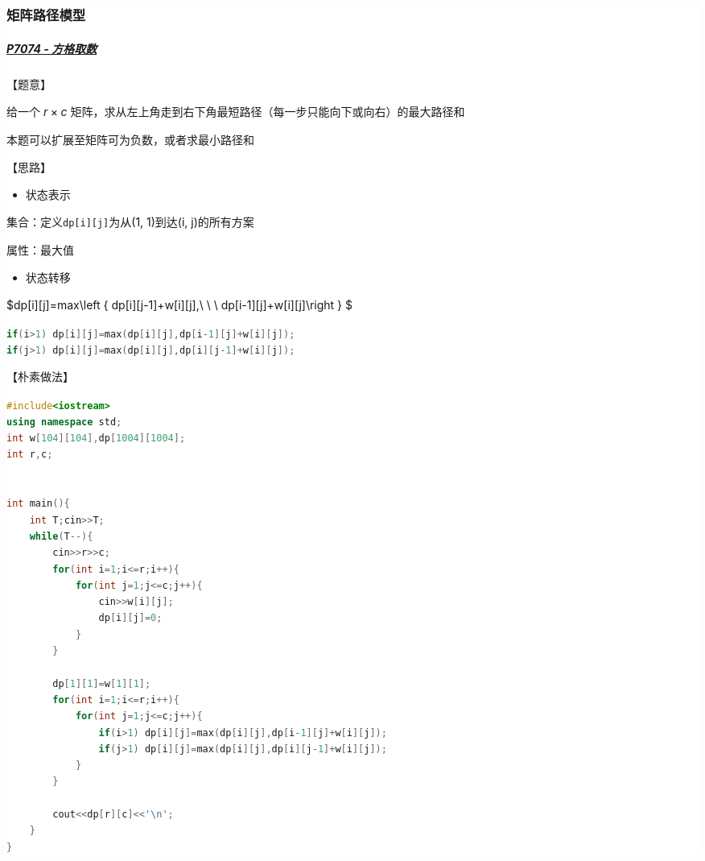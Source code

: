 

### 矩阵路径模型

##### [P7074 -  方格取数 ](https://www.luogu.com.cn/problem/P7074)

【题意】

给一个 $r\times c$ 矩阵，求从左上角走到右下角最短路径（每一步只能向下或向右）的最大路径和

本题可以扩展至矩阵可为负数，或者求最小路径和



【思路】

- 状态表示

集合：定义`dp[i][j]`为从(1, 1)到达(i, j)的所有方案

属性：最大值

- 状态转移

$dp[i][j]=max\left \{  dp[i][j-1]+w[i][j],\ \ \ dp[i-1][j]+w[i][j]\right \} $

```c++
if(i>1) dp[i][j]=max(dp[i][j],dp[i-1][j]+w[i][j]);
if(j>1) dp[i][j]=max(dp[i][j],dp[i][j-1]+w[i][j]);
```



【朴素做法】

```c++
#include<iostream>
using namespace std;
int w[104][104],dp[1004][1004];
int r,c;


int main(){
    int T;cin>>T;
    while(T--){
        cin>>r>>c;
        for(int i=1;i<=r;i++){
            for(int j=1;j<=c;j++){
                cin>>w[i][j];
                dp[i][j]=0;
            }
        }
        
        dp[1][1]=w[1][1];
        for(int i=1;i<=r;i++){
            for(int j=1;j<=c;j++){
                if(i>1) dp[i][j]=max(dp[i][j],dp[i-1][j]+w[i][j]);
                if(j>1) dp[i][j]=max(dp[i][j],dp[i][j-1]+w[i][j]);
            }
        }
        
        cout<<dp[r][c]<<'\n';
    }
}
```
